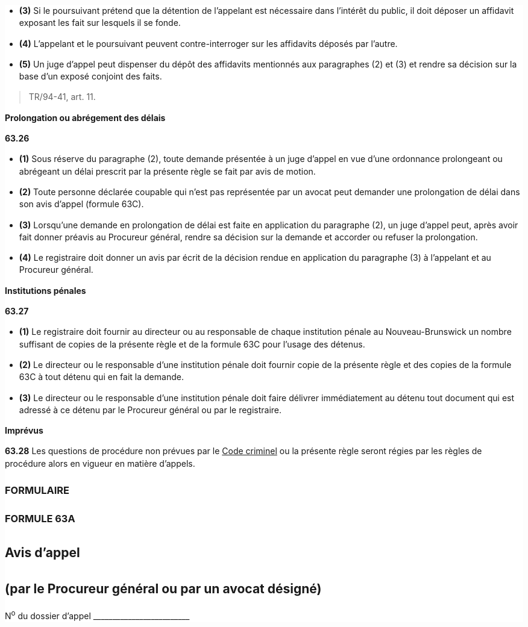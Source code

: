 - **(3)** Si le poursuivant prétend que la détention de l’appelant est nécessaire dans l’intérêt du public, il doit déposer un affidavit exposant les fait sur lesquels il se fonde.

- **(4)** L’appelant et le poursuivant peuvent contre-interroger sur les affidavits déposés par l’autre.

- **(5)** Un juge d’appel peut dispenser du dépôt des affidavits mentionnés aux paragraphes (2) et (3) et rendre sa décision sur la base d’un exposé conjoint des faits.
> TR/94-41, art. 11.





**Prolongation ou abrégement des délais**

**63.26** 

- **(1)** Sous réserve du paragraphe (2), toute demande présentée à un juge d’appel en vue d’une ordonnance prolongeant ou abrégeant un délai prescrit par la présente règle se fait par avis de motion.

- **(2)** Toute personne déclarée coupable qui n’est pas représentée par un avocat peut demander une prolongation de délai dans son avis d’appel (formule 63C).

- **(3)** Lorsqu’une demande en prolongation de délai est faite en application du paragraphe (2), un juge d’appel peut, après avoir fait donner préavis au Procureur général, rendre sa décision sur la demande et accorder ou refuser la prolongation.

- **(4)** Le registraire doit donner un avis par écrit de la décision rendue en application du paragraphe (3) à l’appelant et au Procureur général.




**Institutions pénales**

**63.27** 

- **(1)** Le registraire doit fournir au directeur ou au responsable de chaque institution pénale au Nouveau-Brunswick un nombre suffisant de copies de la présente règle et de la formule 63C pour l’usage des détenus.

- **(2)** Le directeur ou le responsable d’une institution pénale doit fournir copie de la présente règle et des copies de la formule 63C à tout détenu qui en fait la demande.

- **(3)** Le directeur ou le responsable d’une institution pénale doit faire délivrer immédiatement au détenu tout document qui est adressé à ce détenu par le Procureur général ou par le registraire.




**Imprévus**

**63.28** Les questions de procédure non prévues par le [Code criminel](/fr/Lois/Lois%20révisées%20du%20Canada/C/C-46.md) ou la présente règle seront régies par les règles de procédure alors en vigueur en matière d’appels.




### **FORMULAIRE** 
### **FORMULE 63A** 
## Avis d’appel
## (par le Procureur général ou par un avocat désigné)
N<sup>o</sup> du dossier d’appel _________________________
